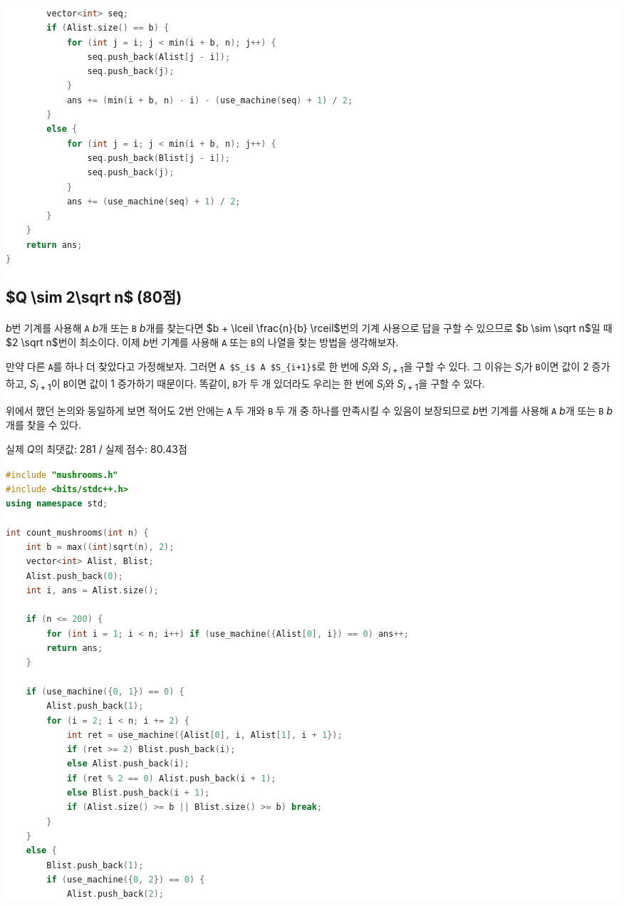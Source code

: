 ```cpp
        vector<int> seq;
        if (Alist.size() == b) {
            for (int j = i; j < min(i + b, n); j++) {
                seq.push_back(Alist[j - i]);
                seq.push_back(j);
            }
            ans += (min(i + b, n) - i) - (use_machine(seq) + 1) / 2;
        }
        else {
            for (int j = i; j < min(i + b, n); j++) {
                seq.push_back(Blist[j - i]);
                seq.push_back(j);
            }
            ans += (use_machine(seq) + 1) / 2;
        }
    }
    return ans;
}
```

## $Q \sim 2\sqrt n$ (80점)

$b$번 기계를 사용해 `A` $b$개 또는 `B` $b$개를 찾는다면 $b + \lceil \frac{n}{b} \rceil$번의 기계 사용으로 답을 구할 수 있으므로 $b \sim \sqrt n$일 때 $2 \sqrt n$번이 최소이다. 이제 $b$번 기계를 사용해 `A` 또는 `B`의 나열을 찾는 방법을 생각해보자.

만약 다른 `A`를 하나 더 찾았다고 가정해보자. 그러면 `A $S_i$ A $S_{i+1}$`로 한 번에 $S_i$와 $S_{i+1}$을 구할 수 있다. 그 이유는 $S_i$가 `B`이면 값이 $2$ 증가하고, $S_{i+1}$이 `B`이면 값이 $1$ 증가하기 때문이다. 똑같이, `B`가 두 개 있더라도 우리는 한 번에 $S_i$와 $S_{i+1}$을 구할 수 있다.

위에서 했던 논의와 동일하게 보면 적어도 $2$번 안에는 `A` 두 개와 `B` 두 개 중 하나를 만족시킬 수 있음이 보장되므로 $b$번 기계를 사용해 `A` $b$개 또는 `B` $b$개를 찾을 수 있다.

실제 $Q$의 최댓값: 281 / 실제 점수: $80.43$점

```cpp
#include "mushrooms.h"
#include <bits/stdc++.h>
using namespace std;

int count_mushrooms(int n) {
    int b = max((int)sqrt(n), 2);
    vector<int> Alist, Blist;
    Alist.push_back(0);
    int i, ans = Alist.size();

    if (n <= 200) {
        for (int i = 1; i < n; i++) if (use_machine({Alist[0], i}) == 0) ans++;
        return ans;
    }

    if (use_machine({0, 1}) == 0) {
        Alist.push_back(1);
        for (i = 2; i < n; i += 2) {
            int ret = use_machine({Alist[0], i, Alist[1], i + 1});
            if (ret >= 2) Blist.push_back(i);
            else Alist.push_back(i);
            if (ret % 2 == 0) Alist.push_back(i + 1);
            else Blist.push_back(i + 1);
            if (Alist.size() >= b || Blist.size() >= b) break;
        }
    }
    else {
        Blist.push_back(1);
        if (use_machine({0, 2}) == 0) {
            Alist.push_back(2);
```
